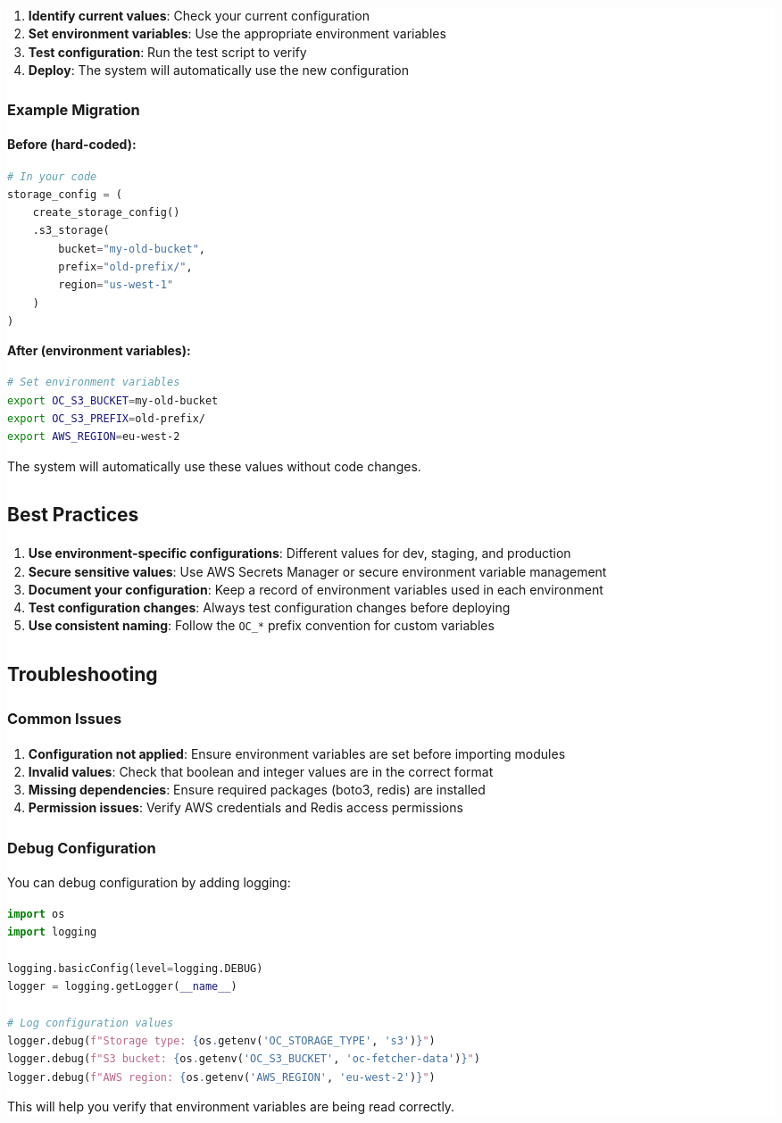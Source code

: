 1. **Identify current values**: Check your current configuration
2. **Set environment variables**: Use the appropriate environment variables
3. **Test configuration**: Run the test script to verify
4. **Deploy**: The system will automatically use the new configuration

### Example Migration

**Before (hard-coded):**
```python
# In your code
storage_config = (
    create_storage_config()
    .s3_storage(
        bucket="my-old-bucket",
        prefix="old-prefix/",
        region="us-west-1"
    )
)
```

**After (environment variables):**
```bash
# Set environment variables
export OC_S3_BUCKET=my-old-bucket
export OC_S3_PREFIX=old-prefix/
export AWS_REGION=eu-west-2
```

The system will automatically use these values without code changes.

## Best Practices

1. **Use environment-specific configurations**: Different values for dev, staging, and production
2. **Secure sensitive values**: Use AWS Secrets Manager or secure environment variable management
3. **Document your configuration**: Keep a record of environment variables used in each environment
4. **Test configuration changes**: Always test configuration changes before deploying
5. **Use consistent naming**: Follow the `OC_*` prefix convention for custom variables

## Troubleshooting

### Common Issues

1. **Configuration not applied**: Ensure environment variables are set before importing modules
2. **Invalid values**: Check that boolean and integer values are in the correct format
3. **Missing dependencies**: Ensure required packages (boto3, redis) are installed
4. **Permission issues**: Verify AWS credentials and Redis access permissions

### Debug Configuration

You can debug configuration by adding logging:

```python
import os
import logging

logging.basicConfig(level=logging.DEBUG)
logger = logging.getLogger(__name__)

# Log configuration values
logger.debug(f"Storage type: {os.getenv('OC_STORAGE_TYPE', 's3')}")
logger.debug(f"S3 bucket: {os.getenv('OC_S3_BUCKET', 'oc-fetcher-data')}")
logger.debug(f"AWS region: {os.getenv('AWS_REGION', 'eu-west-2')}")
```

This will help you verify that environment variables are being read correctly.
